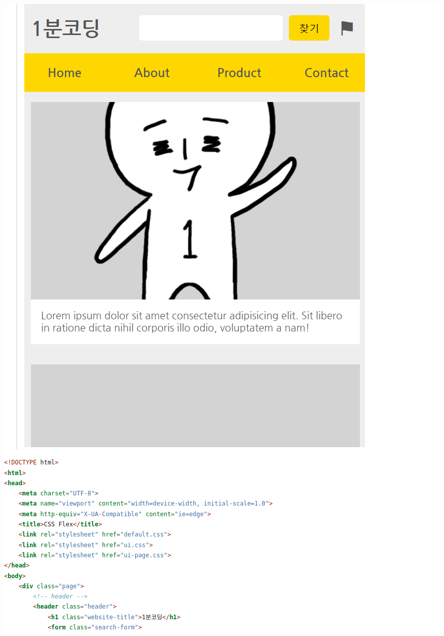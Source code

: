 > ![image-20210614214440850](CSS_Flex_Grid.assets/image-20210614214440850.png)

```html
<!DOCTYPE html>
<html>
<head>
	<meta charset="UTF-8">
	<meta name="viewport" content="width=device-width, initial-scale=1.0">
	<meta http-equiv="X-UA-Compatible" content="ie=edge">
	<title>CSS Flex</title>
	<link rel="stylesheet" href="default.css">
	<link rel="stylesheet" href="ui.css">
	<link rel="stylesheet" href="ui-page.css">
</head>
<body>
	<div class="page">
		<!-- header -->
		<header class="header">
			<h1 class="website-title">1분코딩</h1>
			<form class="search-form">
```